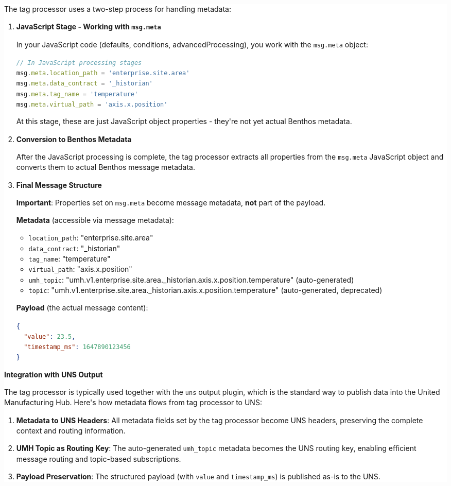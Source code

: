 The tag processor uses a two-step process for handling metadata:

1. **JavaScript Stage - Working with `msg.meta`**

   In your JavaScript code (defaults, conditions, advancedProcessing), you work with the `msg.meta` object:

   ```javascript
   // In JavaScript processing stages
   msg.meta.location_path = 'enterprise.site.area'
   msg.meta.data_contract = '_historian'
   msg.meta.tag_name = 'temperature'
   msg.meta.virtual_path = 'axis.x.position'
   ```

   At this stage, these are just JavaScript object properties - they're not yet actual Benthos metadata.

2. **Conversion to Benthos Metadata**

   After the JavaScript processing is complete, the tag processor extracts all properties from the `msg.meta` JavaScript object and converts them to actual Benthos message metadata.

3. **Final Message Structure**

   **Important**: Properties set on `msg.meta` become message metadata, **not** part of the payload.

   **Metadata** (accessible via message metadata):

   - `location_path`: "enterprise.site.area"
   - `data_contract`: "\_historian"
   - `tag_name`: "temperature"
   - `virtual_path`: "axis.x.position"
   - `umh_topic`: "umh.v1.enterprise.site.area.\_historian.axis.x.position.temperature" (auto-generated)
   - `topic`: "umh.v1.enterprise.site.area.\_historian.axis.x.position.temperature" (auto-generated, deprecated)

   **Payload** (the actual message content):

   ```json
   {
     "value": 23.5,
     "timestamp_ms": 1647890123456
   }
   ```

**Integration with UNS Output**

The tag processor is typically used together with the `uns` output plugin, which is the standard way to publish data into the United Manufacturing Hub. Here's how metadata flows from tag processor to UNS:

1. **Metadata to UNS Headers**: All metadata fields set by the tag processor become UNS headers, preserving the complete context and routing information.

2. **UMH Topic as Routing Key**: The auto-generated `umh_topic` metadata becomes the UNS routing key, enabling efficient message routing and topic-based subscriptions.

3. **Payload Preservation**: The structured payload (with `value` and `timestamp_ms`) is published as-is to the UNS.
